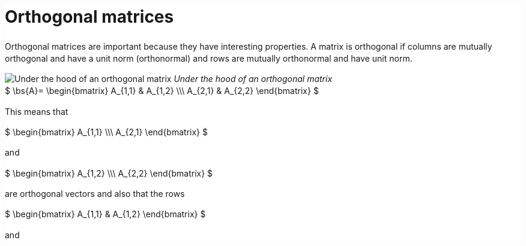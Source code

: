 
# Orthogonal matrices

Orthogonal matrices are important because they have interesting properties. A matrix is orthogonal if columns are mutually orthogonal and have a unit norm (orthonormal) and rows are mutually orthonormal and have unit norm.

<img src="../../assets/images/2.6/orthogonal-matrix.png" width="300" alt="Under the hood of an orthogonal matrix" title="Under the hood of an orthogonal matrix">
<em>Under the hood of an orthogonal matrix</em>

<div>
$
\bs{A}=
\begin{bmatrix}
    A_{1,1} & A_{1,2} \\\
    A_{2,1} & A_{2,2}
\end{bmatrix}
$
</div>

This means that

<div>
$
\begin{bmatrix}
    A_{1,1} \\\
    A_{2,1}
\end{bmatrix}
$
</div>

and

<div>
$
\begin{bmatrix}
    A_{1,2} \\\
    A_{2,2}
\end{bmatrix}
$
</div>

are orthogonal vectors and also that the rows

<div>
$
\begin{bmatrix}
    A_{1,1} & A_{1,2}
\end{bmatrix}
$
</div>

and
